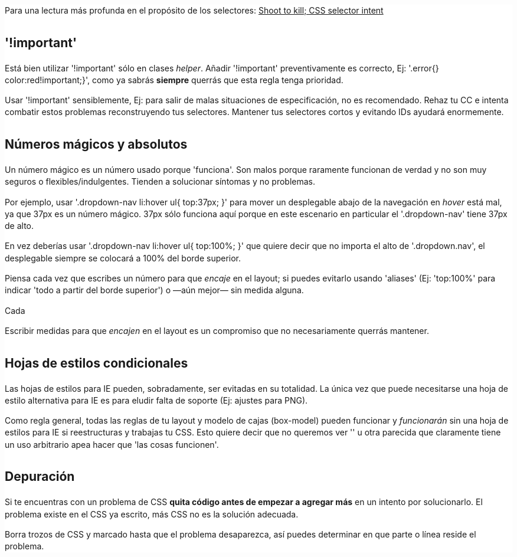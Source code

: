 Para una lectura más profunda en el propósito de los selectores: 
[Shoot to kill; CSS selector intent](http://csswizardry.com/2012/07/shoot-to-kill-css-selector-intent/)

## '!important'

Está bien utilizar '!important' sólo en clases _helper_. Añadir '!important' preventivamente es correcto, Ej: '.error{} color:red!important;}', como ya sabrás **siempre** querrás que esta regla tenga prioridad.

Usar '!important' sensiblemente, Ej: para salir de malas situaciones de especificación, no es recomendado. Rehaz tu CC e intenta combatir estos problemas reconstruyendo tus selectores. Mantener tus selectores cortos y evitando IDs ayudará enormemente.  

## Números mágicos y absolutos

Un número mágico es un número usado porque 'funciona'. Son malos porque raramente funcionan de verdad y no son muy seguros o flexibles/indulgentes. Tienden a solucionar síntomas y no problemas.

Por ejemplo, usar '.dropdown-nav li:hover ul{ top:37px; }' para mover un desplegable abajo de la navegación en _hover_ está mal, ya que 37px es un número mágico. 37px sólo funciona aquí porque en este escenario en particular el '.dropdown-nav' tiene 37px de alto.

En vez deberías usar '.dropdown-nav li:hover ul{ top:100%; }' que quiere decir que no importa el alto de '.dropdown.nav', el desplegable siempre se colocará a 100% del borde superior.

Piensa cada vez que escribes un número para que _encaje_ en el layout; si puedes evitarlo usando 'aliases' (Ej: 'top:100%' para indicar 'todo a partir del borde superior') o &mdash;aún mejor&mdash; sin medida alguna.

Cada 

Escribir medidas para que _encajen_ en el layout es un compromiso que no necesariamente querrás mantener.

## Hojas de estilos condicionales

Las hojas de estilos para IE pueden, sobradamente, ser evitadas en su totalidad. La única vez que puede necesitarse una hoja de estilo alternativa para IE es para eludir falta de soporte (Ej: ajustes para PNG).

Como regla general, todas las reglas de tu layout y modelo de cajas (box-model) pueden funcionar y _funcionarán_ sin una hoja de estilos para IE si reestructuras y trabajas tu CSS. Esto quiere decir que no queremos ver '' u otra parecida que claramente tiene un uso arbitrario apea hacer que 'las cosas funcionen'.

## Depuración

Si te encuentras con un problema de CSS **quita código antes de empezar a agregar más** en un intento por solucionarlo. El problema existe en el CSS ya escrito, más CSS no es la solución adecuada.


Borra trozos de CSS y marcado hasta que el problema desaparezca, así puedes determinar en que parte o línea reside el problema.
